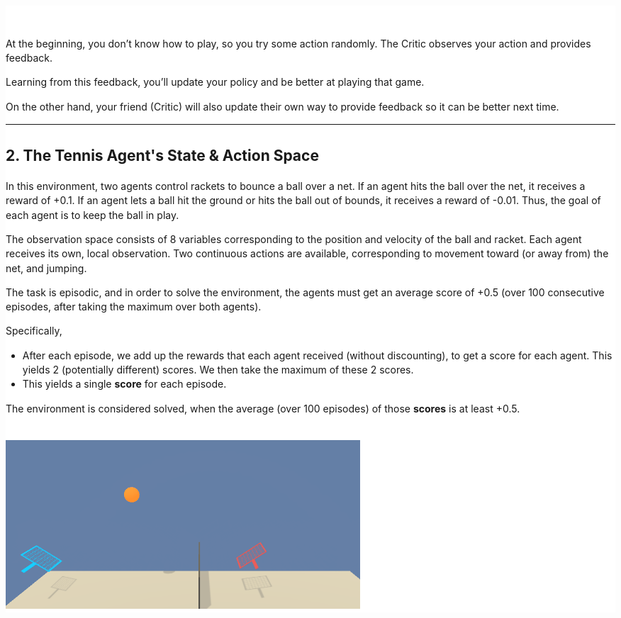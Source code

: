 ##### &nbsp; 

At the beginning, you don’t know how to play, so you try some action randomly. The Critic observes your action and provides feedback.      
    
Learning from this feedback, you’ll update your policy and be better at playing that game.
  
On the other hand, your friend (Critic) will also update their own way to provide feedback so it can be better next time.

----

## 2. The Tennis Agent's State & Action Space

In this environment, two agents control rackets to bounce a ball over a net. If an agent hits the ball over the net, it receives a reward of +0.1.  If an agent lets a ball hit the ground or hits the ball out of bounds, it receives a reward of -0.01.  Thus, the goal of each agent is to keep the ball in play.

The observation space consists of 8 variables corresponding to the position and velocity of the ball and racket. Each agent receives its own, local observation.  Two continuous actions are available, corresponding to movement toward (or away from) the net, and jumping. 

The task is episodic, and in order to solve the environment, the agents must get an average score of +0.5 (over 100 consecutive episodes, after taking the maximum over both agents). 

Specifically,

- After each episode, we add up the rewards that each agent received (without discounting), to get a score for each agent. This yields 2 (potentially different) scores. We then take the maximum of these 2 scores.
- This yields a single **score** for each episode.

The environment is considered solved, when the average (over 100 episodes) of those **scores** is at least +0.5.

<br>
<div>
<img src="images\tennis.PNG" alt="agent_environment" width="500" align="top-left"/> 
</div>  
